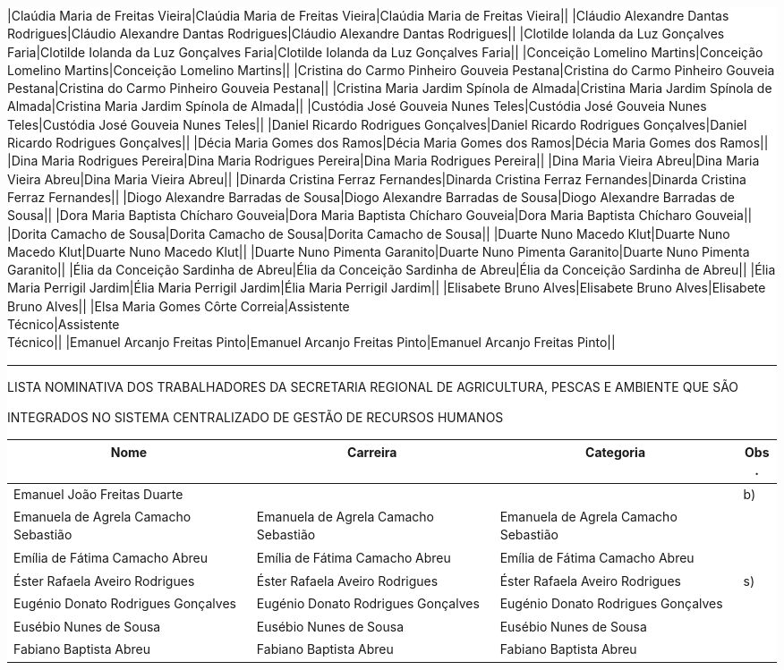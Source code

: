 |Claúdia Maria de Freitas Vieira|Claúdia Maria de Freitas Vieira|Claúdia Maria de Freitas Vieira||
|Cláudio Alexandre Dantas Rodrigues|Cláudio Alexandre Dantas Rodrigues|Cláudio Alexandre Dantas Rodrigues||
|Clotilde Iolanda da Luz Gonçalves Faria|Clotilde Iolanda da Luz Gonçalves Faria|Clotilde Iolanda da Luz Gonçalves Faria||
|Conceição Lomelino Martins|Conceição Lomelino Martins|Conceição Lomelino Martins||
|Cristina do Carmo Pinheiro Gouveia Pestana|Cristina do Carmo Pinheiro Gouveia Pestana|Cristina do Carmo Pinheiro Gouveia Pestana||
|Cristina Maria Jardim Spínola de Almada|Cristina Maria Jardim Spínola de Almada|Cristina Maria Jardim Spínola de Almada||
|Custódia José Gouveia Nunes Teles|Custódia José Gouveia Nunes Teles|Custódia José Gouveia Nunes Teles||
|Daniel Ricardo Rodrigues Gonçalves|Daniel Ricardo Rodrigues Gonçalves|Daniel Ricardo Rodrigues Gonçalves||
|Décia Maria Gomes dos Ramos|Décia Maria Gomes dos Ramos|Décia Maria Gomes dos Ramos||
|Dina Maria Rodrigues Pereira|Dina Maria Rodrigues Pereira|Dina Maria Rodrigues Pereira||
|Dina Maria Vieira Abreu|Dina Maria Vieira Abreu|Dina Maria Vieira Abreu||
|Dinarda Cristina Ferraz Fernandes|Dinarda Cristina Ferraz Fernandes|Dinarda Cristina Ferraz Fernandes||
|Diogo Alexandre Barradas de Sousa|Diogo Alexandre Barradas de Sousa|Diogo Alexandre Barradas de Sousa||
|Dora Maria Baptista Chícharo Gouveia|Dora Maria Baptista Chícharo Gouveia|Dora Maria Baptista Chícharo Gouveia||
|Dorita Camacho de Sousa|Dorita Camacho de Sousa|Dorita Camacho de Sousa||
|Duarte Nuno Macedo Klut|Duarte Nuno Macedo Klut|Duarte Nuno Macedo Klut||
|Duarte Nuno Pimenta Garanito|Duarte Nuno Pimenta Garanito|Duarte Nuno Pimenta Garanito||
|Élia da Conceição Sardinha de Abreu|Élia da Conceição Sardinha de Abreu|Élia da Conceição Sardinha de Abreu||
|Élia Maria Perrigil Jardim|Élia Maria Perrigil Jardim|Élia Maria Perrigil Jardim||
|Elisabete Bruno Alves|Elisabete Bruno Alves|Elisabete Bruno Alves||
|Elsa Maria Gomes Côrte Correia|Assistente<br>Técnico|Assistente<br>Técnico||
|Emanuel Arcanjo Freitas Pinto|Emanuel Arcanjo Freitas Pinto|Emanuel Arcanjo Freitas Pinto||




---

LISTA NOMINATIVA DOS TRABALHADORES DA SECRETARIA REGIONAL DE AGRICULTURA, PESCAS E AMBIENTE QUE SÃO

INTEGRADOS NO SISTEMA CENTRALIZADO DE GESTÃO DE RECURSOS HUMANOS










|Nome|Carreira|Categoria|Obs.|
|---|---|---|---|
|Emanuel João Freitas Duarte|||b)|
|Emanuela de Agrela Camacho Sebastião|Emanuela de Agrela Camacho Sebastião|Emanuela de Agrela Camacho Sebastião||
|Emília de Fátima Camacho Abreu|Emília de Fátima Camacho Abreu|Emília de Fátima Camacho Abreu||
|Éster Rafaela Aveiro Rodrigues|Éster Rafaela Aveiro Rodrigues|Éster Rafaela Aveiro Rodrigues|s)|
|Eugénio Donato Rodrigues Gonçalves|Eugénio Donato Rodrigues Gonçalves|Eugénio Donato Rodrigues Gonçalves||
|Eusébio Nunes de Sousa|Eusébio Nunes de Sousa|Eusébio Nunes de Sousa||
|Fabiano Baptista Abreu|Fabiano Baptista Abreu|Fabiano Baptista Abreu||